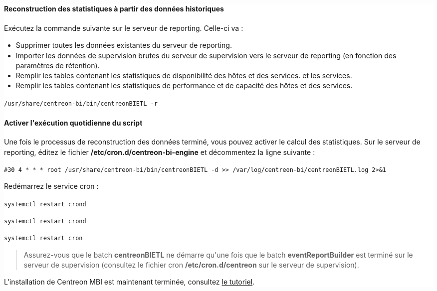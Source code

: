 #### Reconstruction des statistiques à partir des données historiques

Exécutez la commande suivante sur le serveur de reporting. Celle-ci va :

- Supprimer toutes les données existantes du serveur de reporting.
- Importer les données de supervision brutes du serveur de supervision vers le serveur de reporting (en fonction des paramètres de rétention).
- Remplir les tables contenant les statistiques de disponibilité des hôtes et des services.
  et les services.
- Remplir les tables contenant les statistiques de performance et de capacité des hôtes et des services.

```shell
/usr/share/centreon-bi/bin/centreonBIETL -r
```

#### Activer l'exécution quotidienne du script

Une fois le processus de reconstruction des données terminé, vous pouvez activer le calcul des
statistiques. Sur le serveur de reporting, éditez le fichier
**/etc/cron.d/centreon-bi-engine** et décommentez la ligne suivante :

```shell
#30 4 * * * root /usr/share/centreon-bi/bin/centreonBIETL -d >> /var/log/centreon-bi/centreonBIETL.log 2>&1
```

Redémarrez le service cron :

<Tabs groupId="sync">
<TabItem value="Alma / RHEL / Oracle Linux 8" label="Alma / RHEL / Oracle Linux 8">

```shell
systemctl restart crond
```

</TabItem>
<TabItem value="CentOS 7" label="CentOS 7">

```shell
systemctl restart crond
```

</TabItem>
<TabItem value="Debian 11" label="Debian 11">

```shell
systemctl restart cron
```

</TabItem>
</Tabs>

> Assurez-vous que le batch **centreonBIETL** ne démarre qu'une fois que le batch
**eventReportBuilder** est terminé sur le serveur de supervision (consultez le fichier cron
> **/etc/cron.d/centreon** sur le serveur de supervision).

L'installation de Centreon MBI est maintenant terminée, consultez [le tutoriel](../getting-started/analyze-resources-availability.md).

